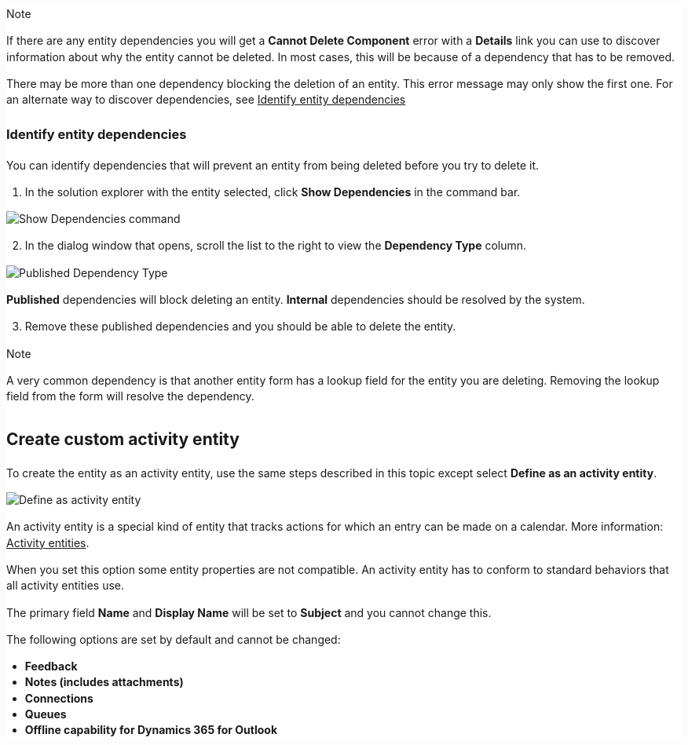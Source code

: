 > [!NOTE]
> If there are any entity dependencies you will get a **Cannot Delete Component** error with a **Details** link you can use to discover information about why the entity cannot be deleted. In most cases, this will be because of a dependency that has to be removed. 
>
> There may be more than one dependency blocking the deletion of an entity. This error message may only show the first one. For an alternate way to discover dependencies, see [Identify entity dependencies](#identify-entity-dependencies)



### Identify entity dependencies

You can identify dependencies that will prevent an entity from being deleted before you try to delete it. 

1. In the solution explorer with the entity selected, click **Show Dependencies** in the command bar.

![Show Dependencies command](media/entity-show-dependencies.png)

2. In the dialog window that opens, scroll the list to the right to view the **Dependency Type** column.

![Published Dependency Type](media/published-entity-dependency.png)

**Published** dependencies will block deleting an entity. **Internal** dependencies should be resolved by the system.  

3. Remove these published dependencies and you should be able to delete the entity.

 > [!NOTE]
 > A very common dependency is that another entity form has a lookup field for the entity you are deleting. Removing the lookup field from the form will resolve the dependency.

## Create custom activity entity

To create the entity as an activity entity, use the same steps described in this topic except select **Define as an activity entity**.

![Define as activity entity](media/create-activity-entity-solution-explorer.png)

An activity entity is a special kind of entity that tracks actions for which an entry can be made on a calendar. More information: [Activity entities](types-of-entities.md#activity-entities).

When you set this option some entity properties are not compatible. An activity entity has to conform to standard behaviors that all activity entities use.

The primary field **Name** and **Display Name** will be set to **Subject** and you cannot change this.

The following options are set by default and cannot be changed:

 - **Feedback**
 - **Notes (includes attachments)**
 - **Connections**
 - **Queues**
 - **Offline capability for Dynamics 365 for Outlook**
